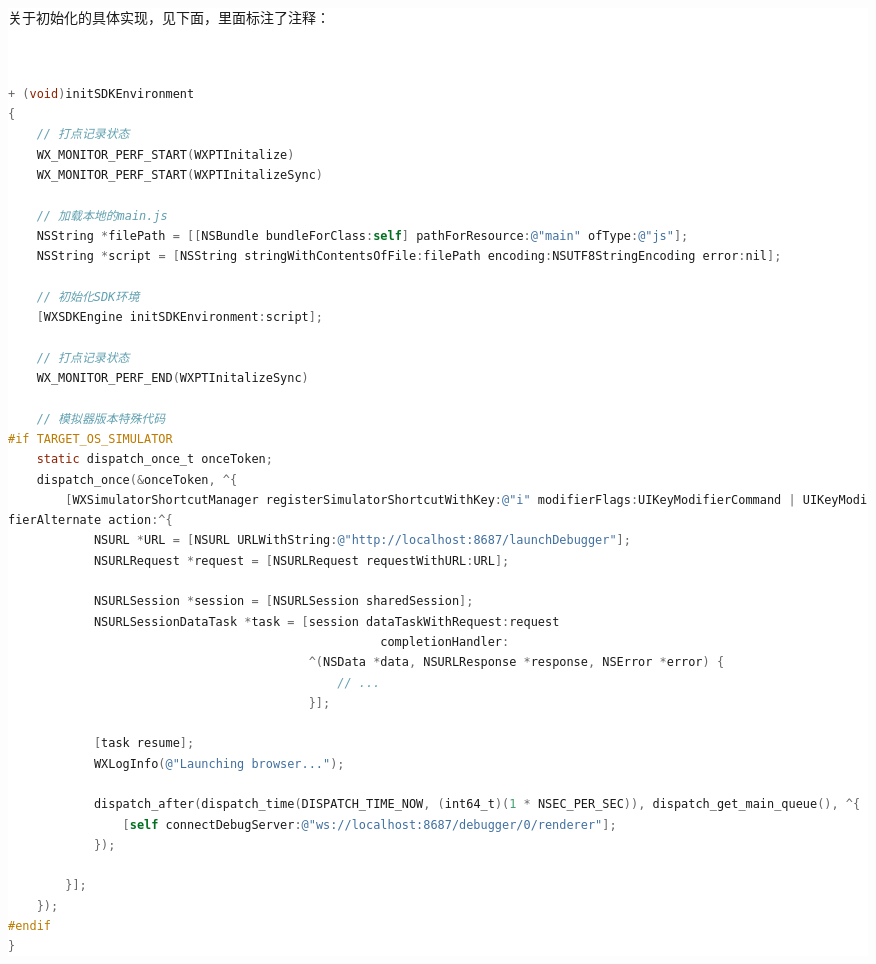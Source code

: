 关于初始化的具体实现，见下面，里面标注了注释：

```objectivec


+ (void)initSDKEnvironment
{
    // 打点记录状态
    WX_MONITOR_PERF_START(WXPTInitalize)
    WX_MONITOR_PERF_START(WXPTInitalizeSync)
    
    // 加载本地的main.js
    NSString *filePath = [[NSBundle bundleForClass:self] pathForResource:@"main" ofType:@"js"];
    NSString *script = [NSString stringWithContentsOfFile:filePath encoding:NSUTF8StringEncoding error:nil];
    
    // 初始化SDK环境
    [WXSDKEngine initSDKEnvironment:script];
    
    // 打点记录状态
    WX_MONITOR_PERF_END(WXPTInitalizeSync)
    
    // 模拟器版本特殊代码
#if TARGET_OS_SIMULATOR
    static dispatch_once_t onceToken;
    dispatch_once(&onceToken, ^{
        [WXSimulatorShortcutManager registerSimulatorShortcutWithKey:@"i" modifierFlags:UIKeyModifierCommand | UIKeyModifierAlternate action:^{
            NSURL *URL = [NSURL URLWithString:@"http://localhost:8687/launchDebugger"];
            NSURLRequest *request = [NSURLRequest requestWithURL:URL];
            
            NSURLSession *session = [NSURLSession sharedSession];
            NSURLSessionDataTask *task = [session dataTaskWithRequest:request
                                                    completionHandler:
                                          ^(NSData *data, NSURLResponse *response, NSError *error) {
                                              // ...
                                          }];
            
            [task resume];
            WXLogInfo(@"Launching browser...");
            
            dispatch_after(dispatch_time(DISPATCH_TIME_NOW, (int64_t)(1 * NSEC_PER_SEC)), dispatch_get_main_queue(), ^{
                [self connectDebugServer:@"ws://localhost:8687/debugger/0/renderer"];
            });
            
        }];
    });
#endif
}


```
